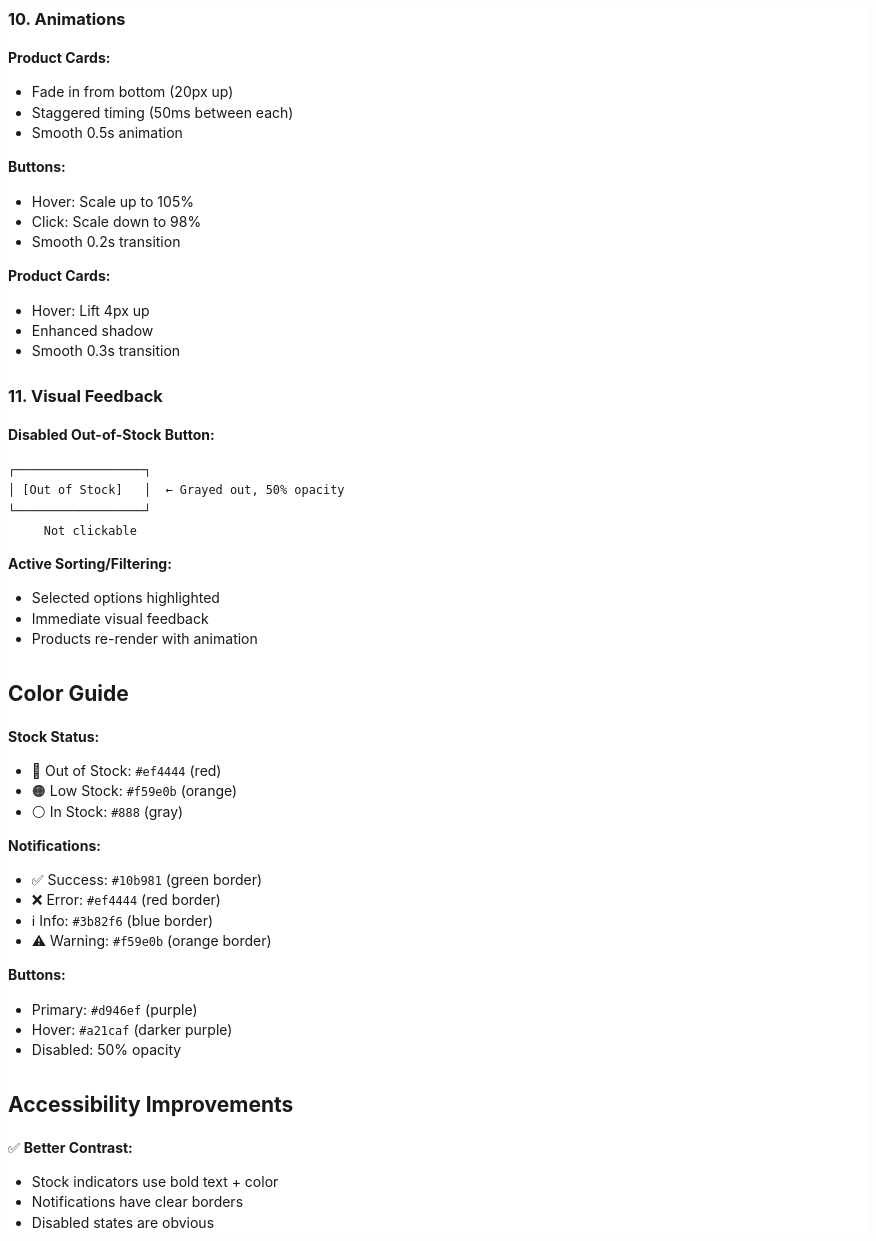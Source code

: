 ### 10. Animations

**Product Cards:**
- Fade in from bottom (20px up)
- Staggered timing (50ms between each)
- Smooth 0.5s animation

**Buttons:**
- Hover: Scale up to 105%
- Click: Scale down to 98%
- Smooth 0.2s transition

**Product Cards:**
- Hover: Lift 4px up
- Enhanced shadow
- Smooth 0.3s transition

### 11. Visual Feedback

**Disabled Out-of-Stock Button:**
```
┌──────────────────┐
│ [Out of Stock]   │  ← Grayed out, 50% opacity
└──────────────────┘
     Not clickable
```

**Active Sorting/Filtering:**
- Selected options highlighted
- Immediate visual feedback
- Products re-render with animation

## Color Guide

**Stock Status:**
- 🔴 Out of Stock: `#ef4444` (red)
- 🟠 Low Stock: `#f59e0b` (orange)
- ⚪ In Stock: `#888` (gray)

**Notifications:**
- ✅ Success: `#10b981` (green border)
- ❌ Error: `#ef4444` (red border)
- ℹ️ Info: `#3b82f6` (blue border)
- ⚠️ Warning: `#f59e0b` (orange border)

**Buttons:**
- Primary: `#d946ef` (purple)
- Hover: `#a21caf` (darker purple)
- Disabled: 50% opacity

## Accessibility Improvements

✅ **Better Contrast:**
- Stock indicators use bold text + color
- Notifications have clear borders
- Disabled states are obvious
